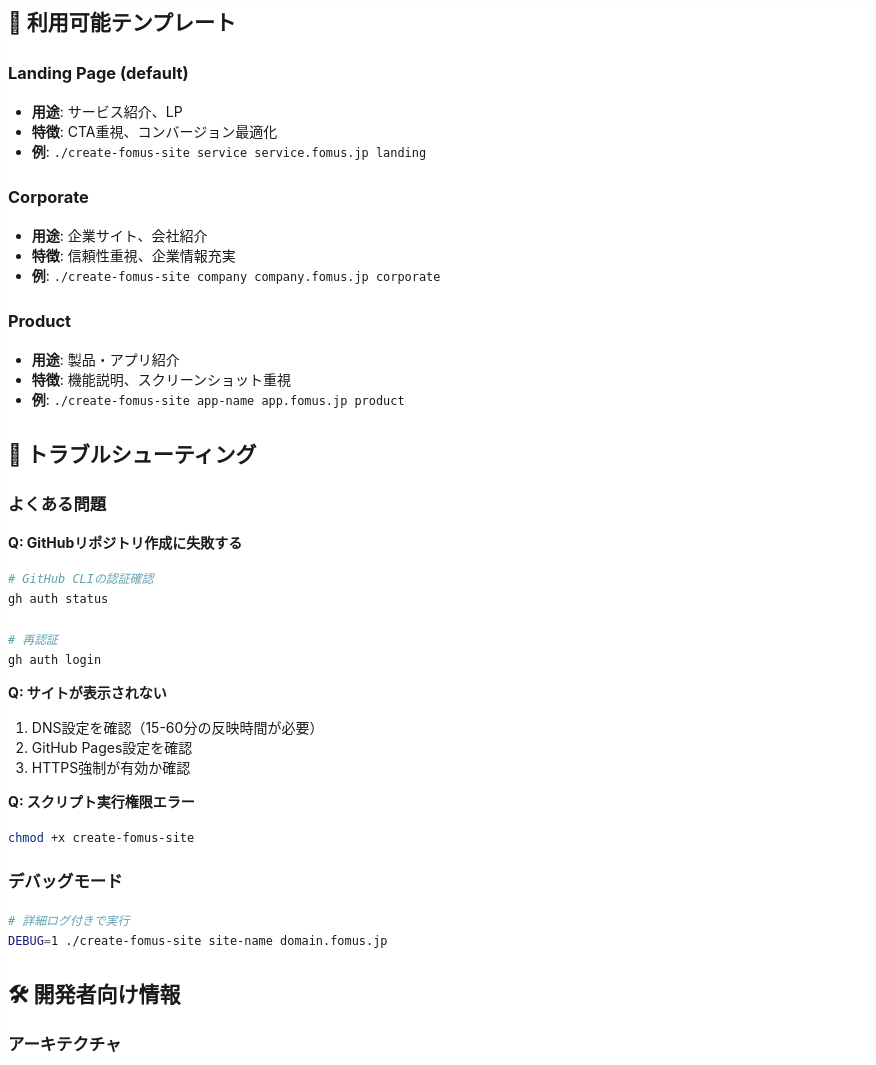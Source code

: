 ## 📁 利用可能テンプレート

### Landing Page (default)
- **用途**: サービス紹介、LP
- **特徴**: CTA重視、コンバージョン最適化
- **例**: `./create-fomus-site service service.fomus.jp landing`

### Corporate 
- **用途**: 企業サイト、会社紹介
- **特徴**: 信頼性重視、企業情報充実
- **例**: `./create-fomus-site company company.fomus.jp corporate`

### Product
- **用途**: 製品・アプリ紹介
- **特徴**: 機能説明、スクリーンショット重視
- **例**: `./create-fomus-site app-name app.fomus.jp product`

## 🚨 トラブルシューティング

### よくある問題

**Q: GitHubリポジトリ作成に失敗する**
```bash
# GitHub CLIの認証確認
gh auth status

# 再認証
gh auth login
```

**Q: サイトが表示されない**
1. DNS設定を確認（15-60分の反映時間が必要）
2. GitHub Pages設定を確認
3. HTTPS強制が有効か確認

**Q: スクリプト実行権限エラー**
```bash
chmod +x create-fomus-site
```

### デバッグモード

```bash
# 詳細ログ付きで実行
DEBUG=1 ./create-fomus-site site-name domain.fomus.jp
```

## 🛠️ 開発者向け情報

### アーキテクチャ
